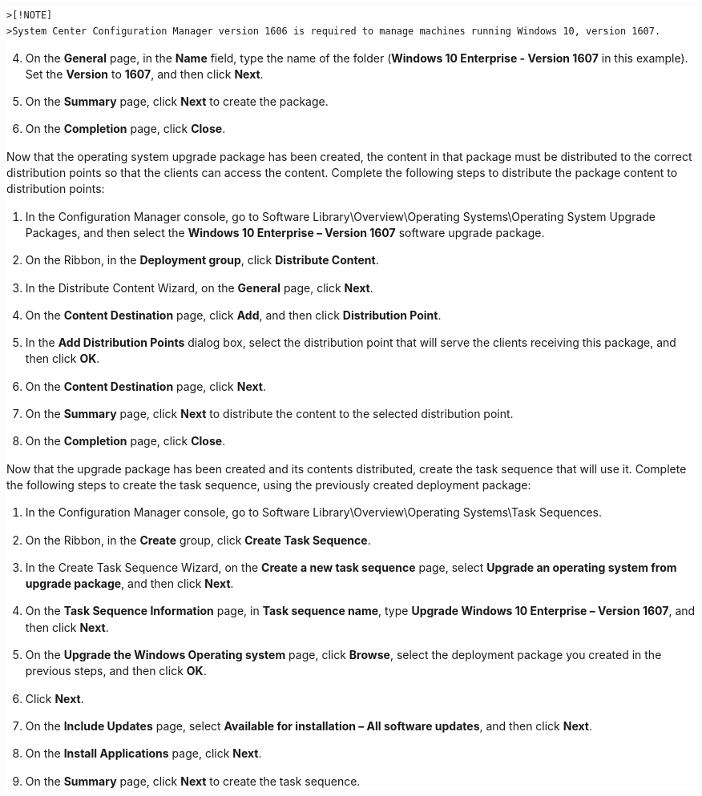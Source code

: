     >[!NOTE]
    >System Center Configuration Manager version 1606 is required to manage machines running Windows 10, version 1607.
    
4.	On the **General** page, in the **Name** field, type the name of the folder (**Windows 10 Enterprise - Version 1607** in this example). Set the **Version** to **1607**, and then click **Next**.

5.	On the **Summary** page, click **Next** to create the package.

6.	On the **Completion** page, click **Close**.

Now that the operating system upgrade package has been created, the content in that package must be distributed to the correct distribution points so that the clients can access the content. Complete the following steps to distribute the package content to distribution points:

1.	In the Configuration Manager console, go to Software Library\Overview\Operating Systems\Operating System Upgrade Packages, and then select the **Windows 10 Enterprise – Version 1607** software upgrade package.

2.	On the Ribbon, in the **Deployment group**, click **Distribute Content**.

3.	In the Distribute Content Wizard, on the **General** page, click **Next**.

4.	On the **Content Destination** page, click **Add**, and then click **Distribution Point**.

5.	In the **Add Distribution Points** dialog box, select the distribution point that will serve the clients receiving this package, and then click **OK**.

6.	On the **Content Destination** page, click **Next**.

7.	On the **Summary** page, click **Next** to distribute the content to the selected distribution point.

8.	On the **Completion** page, click **Close**.

Now that the upgrade package has been created and its contents distributed, create the task sequence that will use it. Complete the following steps to create the task sequence, using the previously created deployment package:

1.	In the Configuration Manager console, go to Software Library\Overview\Operating Systems\Task Sequences.

2.	On the Ribbon, in the **Create** group, click **Create Task Sequence**.

3.	In the Create Task Sequence Wizard, on the **Create a new task sequence** page, select **Upgrade an operating system from upgrade package**, and then click **Next**.

4.	On the **Task Sequence Information** page, in **Task sequence name**, type **Upgrade Windows 10 Enterprise – Version 1607**, and then click **Next**.

5.	On the **Upgrade the Windows Operating system** page, click **Browse**, select the deployment package you created in the previous steps, and then click **OK**.

6.	Click **Next**.

7.	On the **Include Updates** page, select **Available for installation – All software updates**, and then click **Next**.

8.	On the **Install Applications** page, click **Next**.

9.	On the **Summary** page, click **Next** to create the task sequence.
